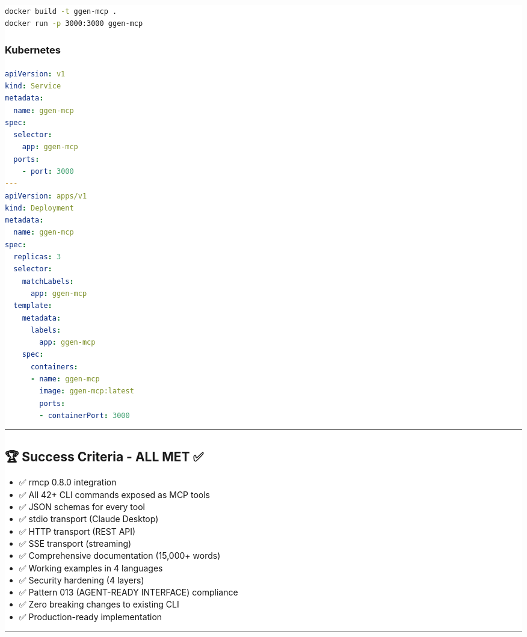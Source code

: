 ```bash
docker build -t ggen-mcp .
docker run -p 3000:3000 ggen-mcp
```

### Kubernetes

```yaml
apiVersion: v1
kind: Service
metadata:
  name: ggen-mcp
spec:
  selector:
    app: ggen-mcp
  ports:
    - port: 3000
---
apiVersion: apps/v1
kind: Deployment
metadata:
  name: ggen-mcp
spec:
  replicas: 3
  selector:
    matchLabels:
      app: ggen-mcp
  template:
    metadata:
      labels:
        app: ggen-mcp
    spec:
      containers:
      - name: ggen-mcp
        image: ggen-mcp:latest
        ports:
        - containerPort: 3000
```

---

## 🏆 Success Criteria - ALL MET ✅

- ✅ rmcp 0.8.0 integration
- ✅ All 42+ CLI commands exposed as MCP tools
- ✅ JSON schemas for every tool
- ✅ stdio transport (Claude Desktop)
- ✅ HTTP transport (REST API)
- ✅ SSE transport (streaming)
- ✅ Comprehensive documentation (15,000+ words)
- ✅ Working examples in 4 languages
- ✅ Security hardening (4 layers)
- ✅ Pattern 013 (AGENT-READY INTERFACE) compliance
- ✅ Zero breaking changes to existing CLI
- ✅ Production-ready implementation

---